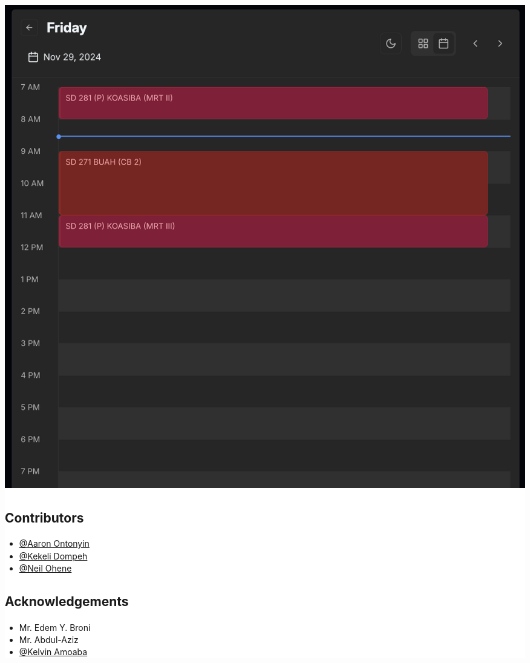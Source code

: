 <img src="docs/screenshot5.png" width="900">


## Contributors
- [@Aaron Ontonyin](https://github.com/Aaron-Ontoyin)
- [@Kekeli Dompeh](https://github.com/db-keli)
- [@Neil Ohene](https://github.com/0xDVC)

## Acknowledgements
- Mr. Edem Y. Broni
- Mr. Abdul-Aziz
- [@Kelvin Amoaba](https://github.com/kelvinamoaba)
